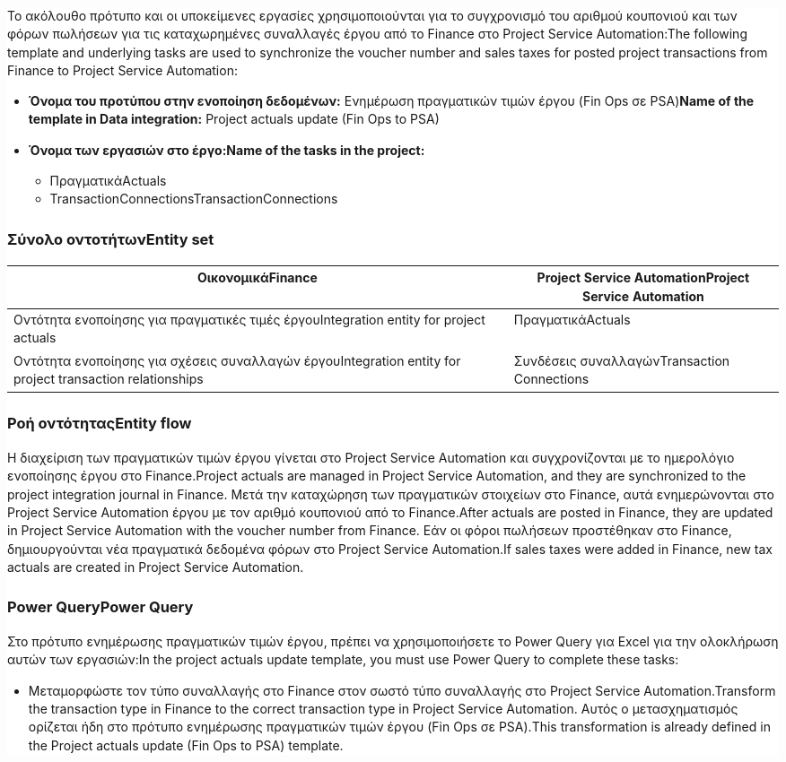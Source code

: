 <span data-ttu-id="dcc6b-173">Το ακόλουθο πρότυπο και οι υποκείμενες εργασίες χρησιμοποιούνται για το συγχρονισμό του αριθμού κουπονιού και των φόρων πωλήσεων για τις καταχωρημένες συναλλαγές έργου από τo Finance στο Project Service Automation:</span><span class="sxs-lookup"><span data-stu-id="dcc6b-173">The following template and underlying tasks are used to synchronize the voucher number and sales taxes for posted project transactions from Finance to Project Service Automation:</span></span>

- <span data-ttu-id="dcc6b-174">**Όνομα του προτύπου στην ενοποίηση δεδομένων:** Ενημέρωση πραγματικών τιμών έργου (Fin Ops σε PSA)</span><span class="sxs-lookup"><span data-stu-id="dcc6b-174">**Name of the template in Data integration:** Project actuals update (Fin Ops to PSA)</span></span>
- <span data-ttu-id="dcc6b-175">**Όνομα των εργασιών στο έργο:**</span><span class="sxs-lookup"><span data-stu-id="dcc6b-175">**Name of the tasks in the project:**</span></span>

    - <span data-ttu-id="dcc6b-176">Πραγματικά</span><span class="sxs-lookup"><span data-stu-id="dcc6b-176">Actuals</span></span> 
    - <span data-ttu-id="dcc6b-177">TransactionConnections</span><span class="sxs-lookup"><span data-stu-id="dcc6b-177">TransactionConnections</span></span>

### <a name="entity-set"></a><span data-ttu-id="dcc6b-178">Σύνολο οντοτήτων</span><span class="sxs-lookup"><span data-stu-id="dcc6b-178">Entity set</span></span>

| <span data-ttu-id="dcc6b-179">Οικονομικά</span><span class="sxs-lookup"><span data-stu-id="dcc6b-179">Finance</span></span>                                                  | <span data-ttu-id="dcc6b-180">Project Service Automation</span><span class="sxs-lookup"><span data-stu-id="dcc6b-180">Project Service Automation</span></span> |
|----------------------------------------------------------|----------------------------|
| <span data-ttu-id="dcc6b-181">Οντότητα ενοποίησης για πραγματικές τιμές έργου</span><span class="sxs-lookup"><span data-stu-id="dcc6b-181">Integration entity for project actuals</span></span>                   | <span data-ttu-id="dcc6b-182">Πραγματικά</span><span class="sxs-lookup"><span data-stu-id="dcc6b-182">Actuals</span></span>                    |
| <span data-ttu-id="dcc6b-183">Οντότητα ενοποίησης για σχέσεις συναλλαγών έργου</span><span class="sxs-lookup"><span data-stu-id="dcc6b-183">Integration entity for project transaction relationships</span></span> | <span data-ttu-id="dcc6b-184">Συνδέσεις συναλλαγών</span><span class="sxs-lookup"><span data-stu-id="dcc6b-184">Transaction Connections</span></span>    |

### <a name="entity-flow"></a><span data-ttu-id="dcc6b-185">Ροή οντότητας</span><span class="sxs-lookup"><span data-stu-id="dcc6b-185">Entity flow</span></span>

<span data-ttu-id="dcc6b-186">Η διαχείριση των πραγματικών τιμών έργου γίνεται στο Project Service Automation και συγχρονίζονται με το ημερολόγιο ενοποίησης έργου στο Finance.</span><span class="sxs-lookup"><span data-stu-id="dcc6b-186">Project actuals are managed in Project Service Automation, and they are synchronized to the project integration journal in Finance.</span></span> <span data-ttu-id="dcc6b-187">Μετά την καταχώρηση των πραγματικών στοιχείων στο Finance, αυτά ενημερώνονται στο Project Service Automation έργου με τον αριθμό κουπονιού από το Finance.</span><span class="sxs-lookup"><span data-stu-id="dcc6b-187">After actuals are posted in Finance, they are updated in Project Service Automation with the voucher number from Finance.</span></span> <span data-ttu-id="dcc6b-188">Εάν οι φόροι πωλήσεων προστέθηκαν στο Finance, δημιουργούνται νέα πραγματικά δεδομένα φόρων στο Project Service Automation.</span><span class="sxs-lookup"><span data-stu-id="dcc6b-188">If sales taxes were added in Finance, new tax actuals are created in Project Service Automation.</span></span>

### <a name="power-query"></a><span data-ttu-id="dcc6b-189">Power Query</span><span class="sxs-lookup"><span data-stu-id="dcc6b-189">Power Query</span></span>

<span data-ttu-id="dcc6b-190">Στο πρότυπο ενημέρωσης πραγματικών τιμών έργου, πρέπει να χρησιμοποιήσετε το Power Query για Excel για την ολοκλήρωση αυτών των εργασιών:</span><span class="sxs-lookup"><span data-stu-id="dcc6b-190">In the project actuals update template, you must use Power Query to complete these tasks:</span></span>

- <span data-ttu-id="dcc6b-191">Μεταμορφώστε τον τύπο συναλλαγής στο Finance στον σωστό τύπο συναλλαγής στο Project Service Automation.</span><span class="sxs-lookup"><span data-stu-id="dcc6b-191">Transform the transaction type in Finance to the correct transaction type in Project Service Automation.</span></span> <span data-ttu-id="dcc6b-192">Αυτός ο μετασχηματισμός ορίζεται ήδη στο πρότυπο ενημέρωσης πραγματικών τιμών έργου (Fin Ops σε PSA).</span><span class="sxs-lookup"><span data-stu-id="dcc6b-192">This transformation is already defined in the Project actuals update (Fin Ops to PSA) template.</span></span>